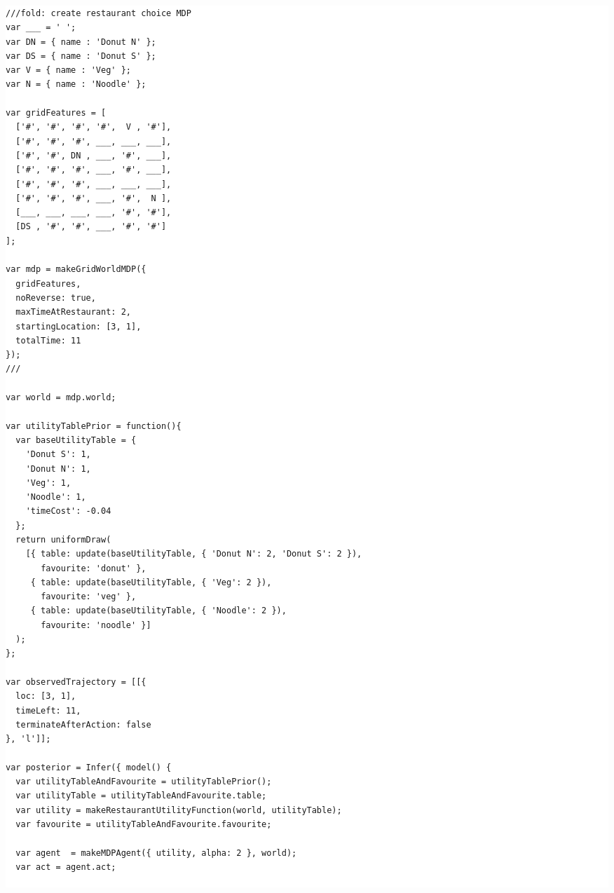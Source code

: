 
~~~~
///fold: create restaurant choice MDP
var ___ = ' '; 
var DN = { name : 'Donut N' };
var DS = { name : 'Donut S' };
var V = { name : 'Veg' };
var N = { name : 'Noodle' };

var gridFeatures = [
  ['#', '#', '#', '#',  V , '#'],
  ['#', '#', '#', ___, ___, ___],  
  ['#', '#', DN , ___, '#', ___],
  ['#', '#', '#', ___, '#', ___],
  ['#', '#', '#', ___, ___, ___],
  ['#', '#', '#', ___, '#',  N ],
  [___, ___, ___, ___, '#', '#'],
  [DS , '#', '#', ___, '#', '#']
];

var mdp = makeGridWorldMDP({
  gridFeatures,
  noReverse: true,
  maxTimeAtRestaurant: 2,
  startingLocation: [3, 1],
  totalTime: 11
});
///

var world = mdp.world;

var utilityTablePrior = function(){
  var baseUtilityTable = {
    'Donut S': 1,
    'Donut N': 1,
    'Veg': 1,
    'Noodle': 1,
    'timeCost': -0.04
  };
  return uniformDraw( 
    [{ table: update(baseUtilityTable, { 'Donut N': 2, 'Donut S': 2 }),
       favourite: 'donut' },
     { table: update(baseUtilityTable, { 'Veg': 2 }),
       favourite: 'veg' },
     { table: update(baseUtilityTable, { 'Noodle': 2 }),
       favourite: 'noodle' }]
  );
};

var observedTrajectory = [[{
  loc: [3, 1],
  timeLeft: 11,
  terminateAfterAction: false
}, 'l']];

var posterior = Infer({ model() {
  var utilityTableAndFavourite = utilityTablePrior();
  var utilityTable = utilityTableAndFavourite.table;
  var utility = makeRestaurantUtilityFunction(world, utilityTable);
  var favourite = utilityTableAndFavourite.favourite;

  var agent  = makeMDPAgent({ utility, alpha: 2 }, world);
  var act = agent.act;
  
~~~~

[^generative]: The approach in economics closest to the one we outline here (with models of action based on sequential decision making) is called "Structural Estimation". Some particular examples are reft:aguirregabiria2010dynamic and reft:darden2010smoking. A related piece of work in AI or computational social science is reft:ermon2014learning.
[^inverse]: The relevant papers on applications of IRL: parking cars in reft:abbeel2008apprenticeship, flying helicopters in reft:abbeel2010autonomous, controlling videogame bots in reft:lee2010learning, and table tennis in reft:muelling2014learning.
[^bandit]: If we did not know the mapping from arms to prizes, the inference problem would not change fundamentally. We get information about this mapping by observing the prizes the agent receives when pulling different arms. 